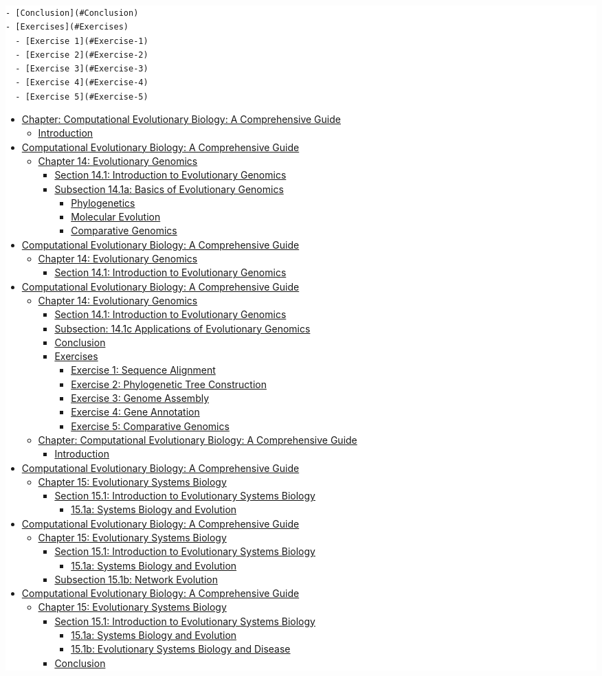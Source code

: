     - [Conclusion](#Conclusion)
    - [Exercises](#Exercises)
      - [Exercise 1](#Exercise-1)
      - [Exercise 2](#Exercise-2)
      - [Exercise 3](#Exercise-3)
      - [Exercise 4](#Exercise-4)
      - [Exercise 5](#Exercise-5)
  - [Chapter: Computational Evolutionary Biology: A Comprehensive Guide](#Chapter:-Computational-Evolutionary-Biology:-A-Comprehensive-Guide)
    - [Introduction](#Introduction)
- [Computational Evolutionary Biology: A Comprehensive Guide](#Computational-Evolutionary-Biology:-A-Comprehensive-Guide)
  - [Chapter 14: Evolutionary Genomics](#Chapter-14:-Evolutionary-Genomics)
    - [Section 14.1: Introduction to Evolutionary Genomics](#Section-14.1:-Introduction-to-Evolutionary-Genomics)
    - [Subsection 14.1a: Basics of Evolutionary Genomics](#Subsection-14.1a:-Basics-of-Evolutionary-Genomics)
      - [Phylogenetics](#Phylogenetics)
      - [Molecular Evolution](#Molecular-Evolution)
      - [Comparative Genomics](#Comparative-Genomics)
- [Computational Evolutionary Biology: A Comprehensive Guide](#Computational-Evolutionary-Biology:-A-Comprehensive-Guide)
  - [Chapter 14: Evolutionary Genomics](#Chapter-14:-Evolutionary-Genomics)
    - [Section 14.1: Introduction to Evolutionary Genomics](#Section-14.1:-Introduction-to-Evolutionary-Genomics)
- [Computational Evolutionary Biology: A Comprehensive Guide](#Computational-Evolutionary-Biology:-A-Comprehensive-Guide)
  - [Chapter 14: Evolutionary Genomics](#Chapter-14:-Evolutionary-Genomics)
    - [Section 14.1: Introduction to Evolutionary Genomics](#Section-14.1:-Introduction-to-Evolutionary-Genomics)
    - [Subsection: 14.1c Applications of Evolutionary Genomics](#Subsection:-14.1c-Applications-of-Evolutionary-Genomics)
    - [Conclusion](#Conclusion)
    - [Exercises](#Exercises)
      - [Exercise 1: Sequence Alignment](#Exercise-1:-Sequence-Alignment)
      - [Exercise 2: Phylogenetic Tree Construction](#Exercise-2:-Phylogenetic-Tree-Construction)
      - [Exercise 3: Genome Assembly](#Exercise-3:-Genome-Assembly)
      - [Exercise 4: Gene Annotation](#Exercise-4:-Gene-Annotation)
      - [Exercise 5: Comparative Genomics](#Exercise-5:-Comparative-Genomics)
  - [Chapter: Computational Evolutionary Biology: A Comprehensive Guide](#Chapter:-Computational-Evolutionary-Biology:-A-Comprehensive-Guide)
    - [Introduction](#Introduction)
- [Computational Evolutionary Biology: A Comprehensive Guide](#Computational-Evolutionary-Biology:-A-Comprehensive-Guide)
  - [Chapter 15: Evolutionary Systems Biology](#Chapter-15:-Evolutionary-Systems-Biology)
    - [Section 15.1: Introduction to Evolutionary Systems Biology](#Section-15.1:-Introduction-to-Evolutionary-Systems-Biology)
      - [15.1a: Systems Biology and Evolution](#15.1a:-Systems-Biology-and-Evolution)
- [Computational Evolutionary Biology: A Comprehensive Guide](#Computational-Evolutionary-Biology:-A-Comprehensive-Guide)
  - [Chapter 15: Evolutionary Systems Biology](#Chapter-15:-Evolutionary-Systems-Biology)
    - [Section 15.1: Introduction to Evolutionary Systems Biology](#Section-15.1:-Introduction-to-Evolutionary-Systems-Biology)
      - [15.1a: Systems Biology and Evolution](#15.1a:-Systems-Biology-and-Evolution)
    - [Subsection 15.1b: Network Evolution](#Subsection-15.1b:-Network-Evolution)
- [Computational Evolutionary Biology: A Comprehensive Guide](#Computational-Evolutionary-Biology:-A-Comprehensive-Guide)
  - [Chapter 15: Evolutionary Systems Biology](#Chapter-15:-Evolutionary-Systems-Biology)
    - [Section 15.1: Introduction to Evolutionary Systems Biology](#Section-15.1:-Introduction-to-Evolutionary-Systems-Biology)
      - [15.1a: Systems Biology and Evolution](#15.1a:-Systems-Biology-and-Evolution)
      - [15.1b: Evolutionary Systems Biology and Disease](#15.1b:-Evolutionary-Systems-Biology-and-Disease)
    - [Conclusion](#Conclusion)